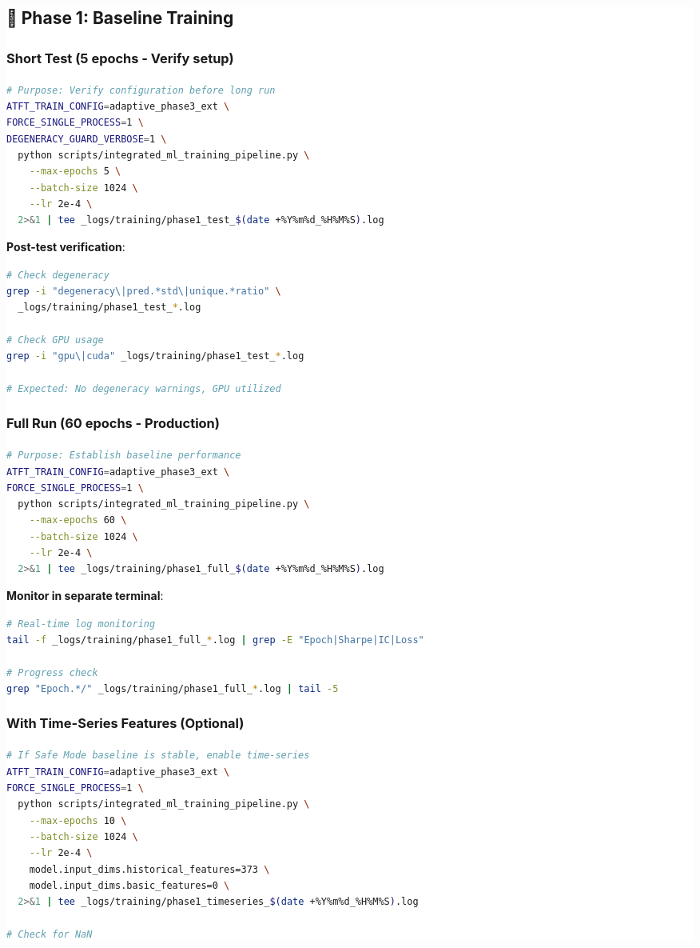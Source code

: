 
## 🚀 Phase 1: Baseline Training

### Short Test (5 epochs - Verify setup)

```bash
# Purpose: Verify configuration before long run
ATFT_TRAIN_CONFIG=adaptive_phase3_ext \
FORCE_SINGLE_PROCESS=1 \
DEGENERACY_GUARD_VERBOSE=1 \
  python scripts/integrated_ml_training_pipeline.py \
    --max-epochs 5 \
    --batch-size 1024 \
    --lr 2e-4 \
  2>&1 | tee _logs/training/phase1_test_$(date +%Y%m%d_%H%M%S).log
```

**Post-test verification**:
```bash
# Check degeneracy
grep -i "degeneracy\|pred.*std\|unique.*ratio" \
  _logs/training/phase1_test_*.log

# Check GPU usage
grep -i "gpu\|cuda" _logs/training/phase1_test_*.log

# Expected: No degeneracy warnings, GPU utilized
```

### Full Run (60 epochs - Production)

```bash
# Purpose: Establish baseline performance
ATFT_TRAIN_CONFIG=adaptive_phase3_ext \
FORCE_SINGLE_PROCESS=1 \
  python scripts/integrated_ml_training_pipeline.py \
    --max-epochs 60 \
    --batch-size 1024 \
    --lr 2e-4 \
  2>&1 | tee _logs/training/phase1_full_$(date +%Y%m%d_%H%M%S).log
```

**Monitor in separate terminal**:
```bash
# Real-time log monitoring
tail -f _logs/training/phase1_full_*.log | grep -E "Epoch|Sharpe|IC|Loss"

# Progress check
grep "Epoch.*/" _logs/training/phase1_full_*.log | tail -5
```

### With Time-Series Features (Optional)

```bash
# If Safe Mode baseline is stable, enable time-series
ATFT_TRAIN_CONFIG=adaptive_phase3_ext \
FORCE_SINGLE_PROCESS=1 \
  python scripts/integrated_ml_training_pipeline.py \
    --max-epochs 10 \
    --batch-size 1024 \
    --lr 2e-4 \
    model.input_dims.historical_features=373 \
    model.input_dims.basic_features=0 \
  2>&1 | tee _logs/training/phase1_timeseries_$(date +%Y%m%d_%H%M%S).log

# Check for NaN
```